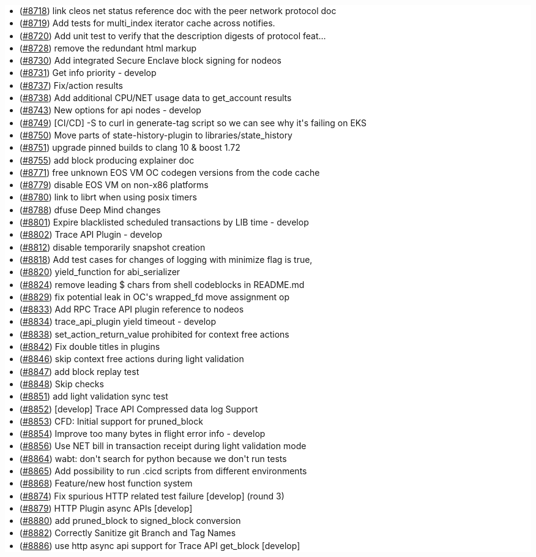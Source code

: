 - ([#8718](https://github.com/EOSIO/eos/pull/8718)) link cleos net status reference doc with the peer network protocol doc
- ([#8719](https://github.com/EOSIO/eos/pull/8719)) Add tests for multi_index iterator cache across notifies.
- ([#8720](https://github.com/EOSIO/eos/pull/8720)) Add unit test to verify that the description digests of protocol feat…
- ([#8728](https://github.com/EOSIO/eos/pull/8728)) remove the redundant html markup
- ([#8730](https://github.com/EOSIO/eos/pull/8730)) Add integrated Secure Enclave block signing for nodeos
- ([#8731](https://github.com/EOSIO/eos/pull/8731)) Get info priority - develop
- ([#8737](https://github.com/EOSIO/eos/pull/8737)) Fix/action results
- ([#8738](https://github.com/EOSIO/eos/pull/8738)) Add additional CPU/NET usage data to get_account results
- ([#8743](https://github.com/EOSIO/eos/pull/8743)) New options for api nodes - develop
- ([#8749](https://github.com/EOSIO/eos/pull/8749)) [CI/CD] -S to curl in generate-tag script so we can see why it's failing on EKS
- ([#8750](https://github.com/EOSIO/eos/pull/8750)) Move parts of state-history-plugin to libraries/state_history
- ([#8751](https://github.com/EOSIO/eos/pull/8751)) upgrade pinned builds to clang 10 & boost 1.72
- ([#8755](https://github.com/EOSIO/eos/pull/8755)) add block producing explainer doc
- ([#8771](https://github.com/EOSIO/eos/pull/8771)) free unknown EOS VM OC codegen versions from the code cache
- ([#8779](https://github.com/EOSIO/eos/pull/8779)) disable EOS VM on non-x86 platforms
- ([#8780](https://github.com/EOSIO/eos/pull/8780)) link to librt when using posix timers
- ([#8788](https://github.com/EOSIO/eos/pull/8788)) dfuse Deep Mind changes
- ([#8801](https://github.com/EOSIO/eos/pull/8801)) Expire blacklisted scheduled transactions by LIB time - develop
- ([#8802](https://github.com/EOSIO/eos/pull/8802)) Trace API Plugin - develop
- ([#8812](https://github.com/EOSIO/eos/pull/8812)) disable temporarily snapshot creation
- ([#8818](https://github.com/EOSIO/eos/pull/8818)) Add test cases for changes of logging with minimize flag is true,
- ([#8820](https://github.com/EOSIO/eos/pull/8820)) yield_function for abi_serializer
- ([#8824](https://github.com/EOSIO/eos/pull/8824)) remove leading $ chars from shell codeblocks in README.md
- ([#8829](https://github.com/EOSIO/eos/pull/8829)) fix potential leak in OC's wrapped_fd move assignment op
- ([#8833](https://github.com/EOSIO/eos/pull/8833)) Add RPC Trace API plugin reference to nodeos
- ([#8834](https://github.com/EOSIO/eos/pull/8834)) trace_api_plugin yield timeout - develop
- ([#8838](https://github.com/EOSIO/eos/pull/8838)) set_action_return_value prohibited for context free actions
- ([#8842](https://github.com/EOSIO/eos/pull/8842)) Fix double titles in plugins
- ([#8846](https://github.com/EOSIO/eos/pull/8846)) skip context free actions during light validation
- ([#8847](https://github.com/EOSIO/eos/pull/8847)) add block replay test
- ([#8848](https://github.com/EOSIO/eos/pull/8848)) Skip checks
- ([#8851](https://github.com/EOSIO/eos/pull/8851)) add light validation sync test
- ([#8852](https://github.com/EOSIO/eos/pull/8852)) [develop] Trace API Compressed data log Support
- ([#8853](https://github.com/EOSIO/eos/pull/8853)) CFD: Initial support for pruned_block
- ([#8854](https://github.com/EOSIO/eos/pull/8854)) Improve too many bytes in flight error info - develop
- ([#8856](https://github.com/EOSIO/eos/pull/8856)) Use NET bill in transaction receipt during light validation mode
- ([#8864](https://github.com/EOSIO/eos/pull/8864)) wabt: don't search for python because we don't run tests
- ([#8865](https://github.com/EOSIO/eos/pull/8865)) Add possibility to run .cicd scripts from different environments
- ([#8868](https://github.com/EOSIO/eos/pull/8868)) Feature/new host function system
- ([#8874](https://github.com/EOSIO/eos/pull/8874)) Fix spurious HTTP related test failure [develop] (round 3)
- ([#8879](https://github.com/EOSIO/eos/pull/8879)) HTTP Plugin async APIs [develop]
- ([#8880](https://github.com/EOSIO/eos/pull/8880)) add pruned_block to signed_block conversion
- ([#8882](https://github.com/EOSIO/eos/pull/8882)) Correctly Sanitize git Branch and Tag Names
- ([#8886](https://github.com/EOSIO/eos/pull/8886)) use http async api support for Trace API get_block [develop]